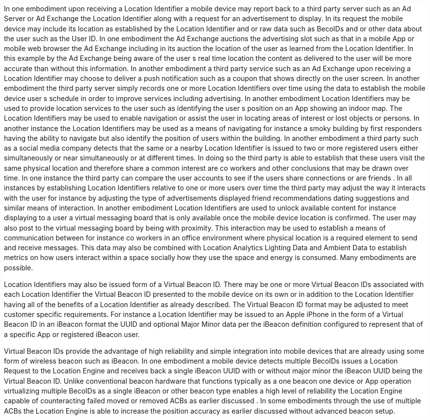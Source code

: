 In one embodiment upon receiving a Location Identifier a mobile device may report back to a third party server such as an Ad Server or Ad Exchange the Location Identifier along with a request for an advertisement to display. In its request the mobile device may include its location as established by the Location Identifier and or raw data such as BecoIDs and or other data about the user such as the User ID. In one embodiment the Ad Exchange auctions the advertising slot such as that in a mobile App or mobile web browser the Ad Exchange including in its auction the location of the user as learned from the Location Identifier. In this example by the Ad Exchange being aware of the user s real time location the content as delivered to the user will be more accurate than without this information. In another embodiment a third party service such as an Ad Exchange upon receiving a Location Identifier may choose to deliver a push notification such as a coupon that shows directly on the user screen. In another embodiment the third party server simply records one or more Location Identifiers over time using the data to establish the mobile device user s schedule in order to improve services including advertising. In another embodiment Location Identifiers may be used to provide location services to the user such as identifying the user s position on an App showing an indoor map. The Location Identifiers may be used to enable navigation or assist the user in locating areas of interest or lost objects or persons. In another instance the Location Identifiers may be used as a means of navigating for instance a smoky building by first responders having the ability to navigate but also identify the position of users within the building. In another embodiment a third party such as a social media company detects that the same or a nearby Location Identifier is issued to two or more registered users either simultaneously or near simultaneously or at different times. In doing so the third party is able to establish that these users visit the same physical location and therefore share a common interest are co workers and other conclusions that may be drawn over time. In one instance the third party can compare the user accounts to see if the users share connections or are friends . In all instances by establishing Location Identifiers relative to one or more users over time the third party may adjust the way it interacts with the user for instance by adjusting the type of advertisements displayed friend recommendations dating suggestions and similar means of interaction. In another embodiment Location Identifiers are used to unlock available content for instance displaying to a user a virtual messaging board that is only available once the mobile device location is confirmed. The user may also post to the virtual messaging board by being with proximity. This interaction may be used to establish a means of communication between for instance co workers in an office environment where physical location is a required element to send and receive messages. This data may also be combined with Location Analytics Lighting Data and Ambient Data to establish metrics on how users interact within a space socially how they use the space and energy is consumed. Many embodiments are possible.

Location Identifiers may also be issued form of a Virtual Beacon ID. There may be one or more Virtual Beacon IDs associated with each Location Identifier the Virtual Beacon ID presented to the mobile device on its own or in addition to the Location Identifier having all of the benefits of a Location Identifier as already described. The Virtual Beacon ID format may be adjusted to meet customer specific requirements. For instance a Location Identifier may be issued to an Apple iPhone in the form of a Virtual Beacon ID in an iBeacon format the UUID and optional Major Minor data per the iBeacon definition configured to represent that of a specific App or registered iBeacon user.

Virtual Beacon IDs provide the advantage of high reliability and simple integration into mobile devices that are already using some form of wireless beacon such as iBeacon. In one embodiment a mobile device detects multiple BecoIDs issues a Location Request to the Location Engine and receives back a single iBeacon UUID with or without major minor the iBeacon UUID being the Virtual Beacon ID. Unlike conventional beacon hardware that functions typically as a one beacon one device or App operation virtualizing multiple BecoIDs as a single iBeacon or other beacon type enables a high level of reliability the Location Engine capable of counteracting failed moved or removed ACBs as earlier discussed . In some embodiments through the use of multiple ACBs the Location Engine is able to increase the position accuracy as earlier discussed without advanced beacon setup.
